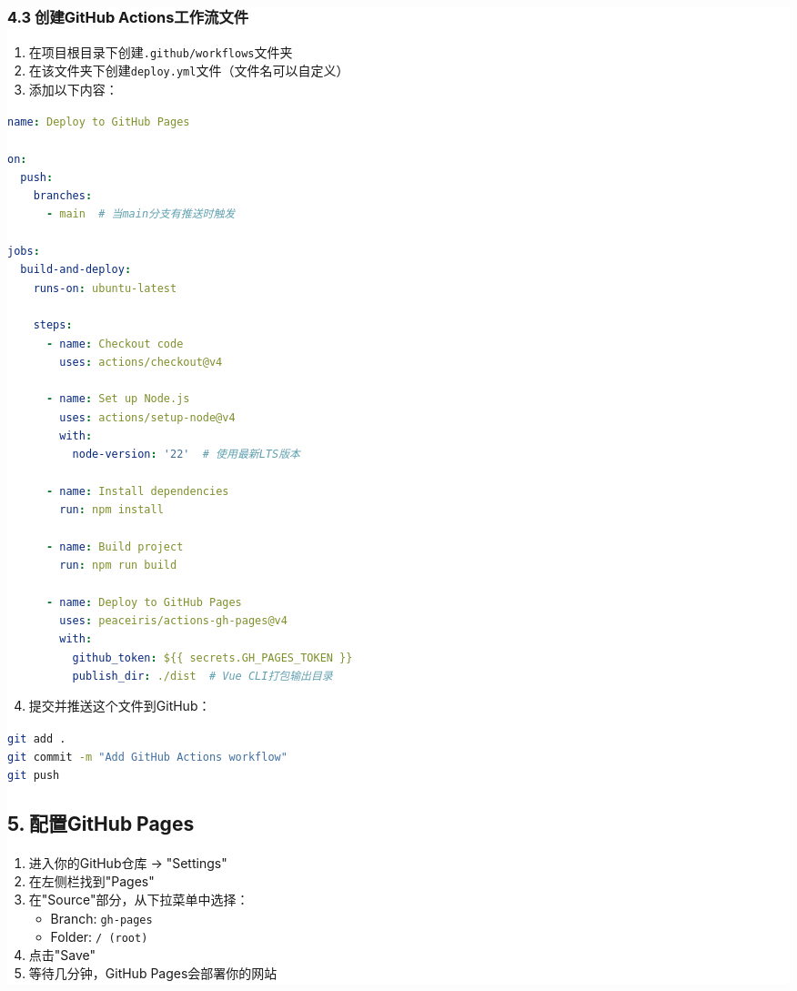 ### 4.3 创建GitHub Actions工作流文件
1. 在项目根目录下创建`.github/workflows`文件夹
2. 在该文件夹下创建`deploy.yml`文件（文件名可以自定义）
3. 添加以下内容：

```yaml
name: Deploy to GitHub Pages

on:
  push:
    branches:
      - main  # 当main分支有推送时触发

jobs:
  build-and-deploy:
    runs-on: ubuntu-latest
    
    steps:
      - name: Checkout code
        uses: actions/checkout@v4
        
      - name: Set up Node.js
        uses: actions/setup-node@v4
        with:
          node-version: '22'  # 使用最新LTS版本
          
      - name: Install dependencies
        run: npm install
        
      - name: Build project
        run: npm run build
        
      - name: Deploy to GitHub Pages
        uses: peaceiris/actions-gh-pages@v4
        with:
          github_token: ${{ secrets.GH_PAGES_TOKEN }}
          publish_dir: ./dist  # Vue CLI打包输出目录
```

4. 提交并推送这个文件到GitHub：
```bash
git add .
git commit -m "Add GitHub Actions workflow"
git push
```

## 5. 配置GitHub Pages

1. 进入你的GitHub仓库 → "Settings"
2. 在左侧栏找到"Pages"
3. 在"Source"部分，从下拉菜单中选择：
   - Branch: `gh-pages`
   - Folder: `/ (root)`
4. 点击"Save"
5. 等待几分钟，GitHub Pages会部署你的网站
